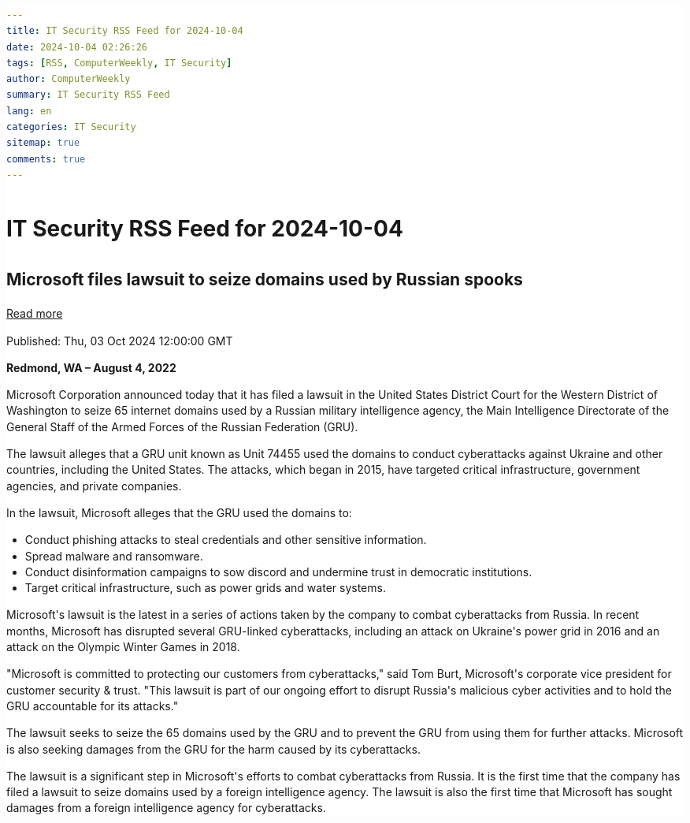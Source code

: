 ```yaml
---
title: IT Security RSS Feed for 2024-10-04
date: 2024-10-04 02:26:26
tags: [RSS, ComputerWeekly, IT Security]
author: ComputerWeekly
summary: IT Security RSS Feed
lang: en
categories: IT Security
sitemap: true
comments: true
---
```


# IT Security RSS Feed for 2024-10-04

## Microsoft files lawsuit to seize domains used by Russian spooks
[Read more](https://www.computerweekly.com/news/366612872/Microsoft-files-lawsuit-to-seize-domains-used-by-Russian-spooks)

Published: Thu, 03 Oct 2024 12:00:00 GMT

**Redmond, WA – August 4, 2022**

Microsoft Corporation announced today that it has filed a lawsuit in the United States District Court for the Western District of Washington to seize 65 internet domains used by a Russian military intelligence agency, the Main Intelligence Directorate of the General Staff of the Armed Forces of the Russian Federation (GRU). 

The lawsuit alleges that a GRU unit known as Unit 74455 used the domains to conduct cyberattacks against Ukraine and other countries, including the United States. The attacks, which began in 2015, have targeted critical infrastructure, government agencies, and private companies.

In the lawsuit, Microsoft alleges that the GRU used the domains to:

* Conduct phishing attacks to steal credentials and other sensitive information.
* Spread malware and ransomware.
* Conduct disinformation campaigns to sow discord and undermine trust in democratic institutions.
* Target critical infrastructure, such as power grids and water systems.

Microsoft's lawsuit is the latest in a series of actions taken by the company to combat cyberattacks from Russia. In recent months, Microsoft has disrupted several GRU-linked cyberattacks, including an attack on Ukraine's power grid in 2016 and an attack on the Olympic Winter Games in 2018.

"Microsoft is committed to protecting our customers from cyberattacks," said Tom Burt, Microsoft's corporate vice president for customer security & trust. "This lawsuit is part of our ongoing effort to disrupt Russia's malicious cyber activities and to hold the GRU accountable for its attacks."

The lawsuit seeks to seize the 65 domains used by the GRU and to prevent the GRU from using them for further attacks. Microsoft is also seeking damages from the GRU for the harm caused by its cyberattacks.

The lawsuit is a significant step in Microsoft's efforts to combat cyberattacks from Russia. It is the first time that the company has filed a lawsuit to seize domains used by a foreign intelligence agency. The lawsuit is also the first time that Microsoft has sought damages from a foreign intelligence agency for cyberattacks.
